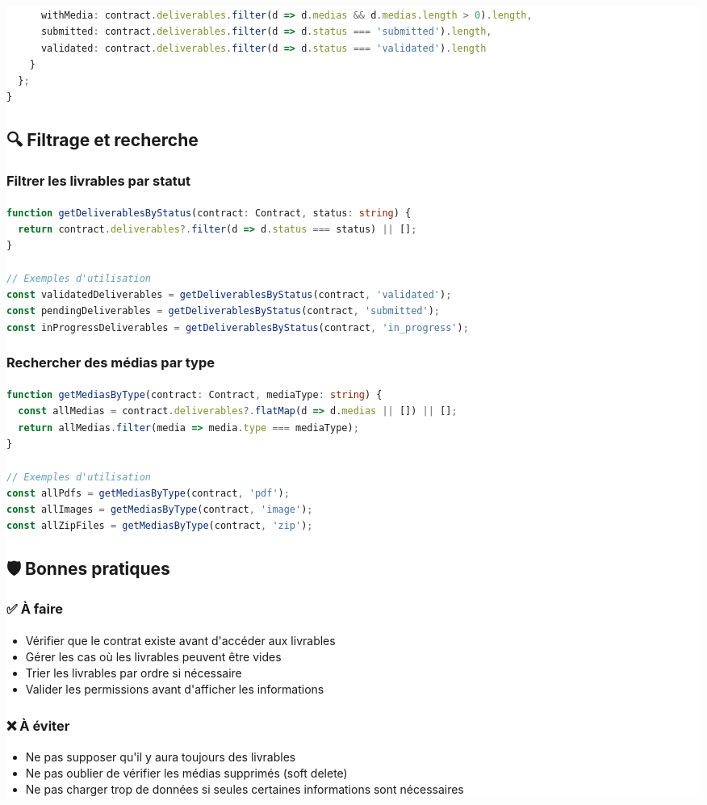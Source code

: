```typescript
      withMedia: contract.deliverables.filter(d => d.medias && d.medias.length > 0).length,
      submitted: contract.deliverables.filter(d => d.status === 'submitted').length,
      validated: contract.deliverables.filter(d => d.status === 'validated').length
    }
  };
}
```

## 🔍 Filtrage et recherche

### Filtrer les livrables par statut

```typescript
function getDeliverablesByStatus(contract: Contract, status: string) {
  return contract.deliverables?.filter(d => d.status === status) || [];
}

// Exemples d'utilisation
const validatedDeliverables = getDeliverablesByStatus(contract, 'validated');
const pendingDeliverables = getDeliverablesByStatus(contract, 'submitted');
const inProgressDeliverables = getDeliverablesByStatus(contract, 'in_progress');
```

### Rechercher des médias par type

```typescript
function getMediasByType(contract: Contract, mediaType: string) {
  const allMedias = contract.deliverables?.flatMap(d => d.medias || []) || [];
  return allMedias.filter(media => media.type === mediaType);
}

// Exemples d'utilisation
const allPdfs = getMediasByType(contract, 'pdf');
const allImages = getMediasByType(contract, 'image');
const allZipFiles = getMediasByType(contract, 'zip');
```

## 🛡️ Bonnes pratiques

### ✅ À faire
- Vérifier que le contrat existe avant d'accéder aux livrables
- Gérer les cas où les livrables peuvent être vides
- Trier les livrables par ordre si nécessaire
- Valider les permissions avant d'afficher les informations

### ❌ À éviter
- Ne pas supposer qu'il y aura toujours des livrables
- Ne pas oublier de vérifier les médias supprimés (soft delete)
- Ne pas charger trop de données si seules certaines informations sont nécessaires
